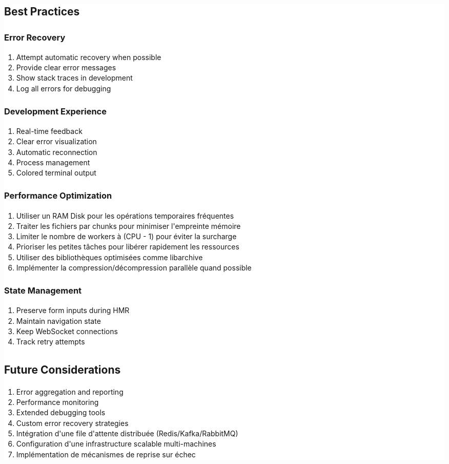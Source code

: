 ## Best Practices

### Error Recovery

1. Attempt automatic recovery when possible
2. Provide clear error messages
3. Show stack traces in development
4. Log all errors for debugging

### Development Experience

1. Real-time feedback
2. Clear error visualization
3. Automatic reconnection
4. Process management
5. Colored terminal output

### Performance Optimization

1. Utiliser un RAM Disk pour les opérations temporaires fréquentes
2. Traiter les fichiers par chunks pour minimiser l'empreinte mémoire
3. Limiter le nombre de workers à (CPU - 1) pour éviter la surcharge
4. Prioriser les petites tâches pour libérer rapidement les ressources
5. Utiliser des bibliothèques optimisées comme libarchive
6. Implémenter la compression/décompression parallèle quand possible

### State Management

1. Preserve form inputs during HMR
2. Maintain navigation state
3. Keep WebSocket connections
4. Track retry attempts

## Future Considerations

1. Error aggregation and reporting
2. Performance monitoring
3. Extended debugging tools
4. Custom error recovery strategies
5. Intégration d'une file d'attente distribuée (Redis/Kafka/RabbitMQ)
6. Configuration d'une infrastructure scalable multi-machines
7. Implémentation de mécanismes de reprise sur échec
